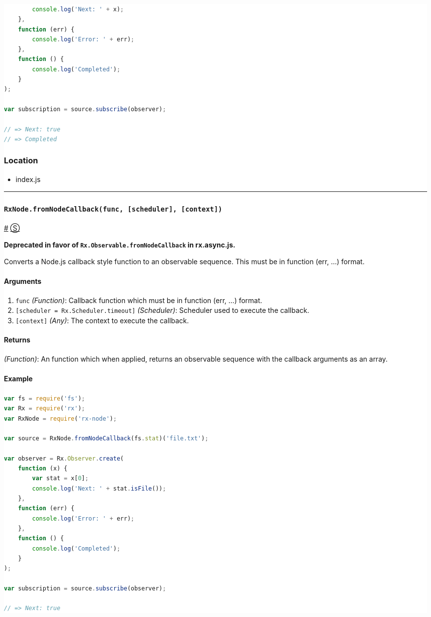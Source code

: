 ```js
        console.log('Next: ' + x);
    },
    function (err) {
        console.log('Error: ' + err);
    },
    function () {
        console.log('Completed');
    }
);

var subscription = source.subscribe(observer);

// => Next: true
// => Completed
```

### Location

- index.js

* * *

### <a id="rxnodefromnodecallbackfunc-scheduler-context"></a>`RxNode.fromNodeCallback(func, [scheduler], [context])`
<a href="#rxnodefromcallbackfunc-scheduler-context">#</a> [&#x24C8;](https://github.com/Reactive-Extensions/RxJS/blob/master/index.js#L34-L36 "View in source")

**Deprecated in favor of `Rx.Observable.fromNodeCallback` in rx.async.js.**

Converts a Node.js callback style function to an observable sequence.  This must be in function (err, ...) format.

#### Arguments
1. `func` *(Function)*: Callback function which must be in function (err, ...) format.
2. `[scheduler = Rx.Scheduler.timeout]` *(Scheduler)*: Scheduler used to execute the callback.
3. `[context]` *(Any)*: The context to execute the callback.

#### Returns
*(Function)*: An function which when applied, returns an observable sequence with the callback arguments as an array.

#### Example
```js
var fs = require('fs');
var Rx = require('rx');
var RxNode = require('rx-node');

var source = RxNode.fromNodeCallback(fs.stat)('file.txt');

var observer = Rx.Observer.create(
    function (x) {
        var stat = x[0];
        console.log('Next: ' + stat.isFile());
    },
    function (err) {
        console.log('Error: ' + err);
    },
    function () {
        console.log('Completed');
    }
);

var subscription = source.subscribe(observer);

// => Next: true
```